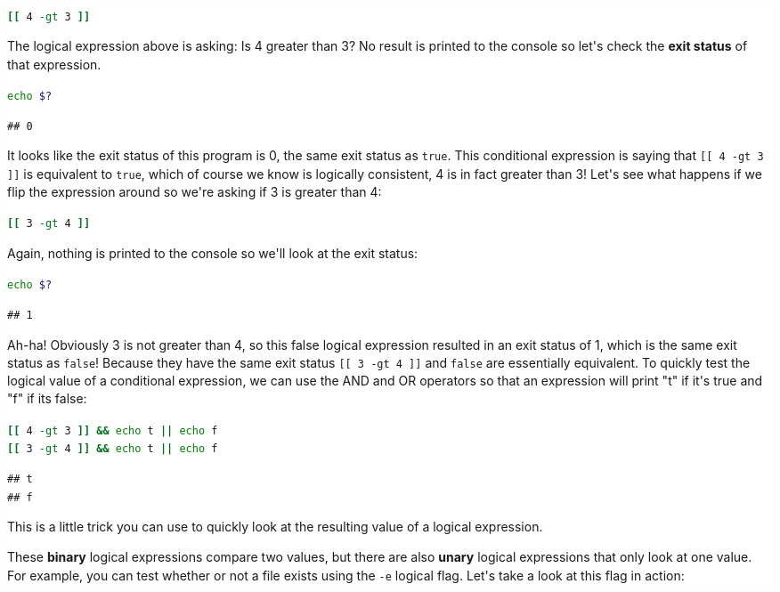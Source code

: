 
```bash
[[ 4 -gt 3 ]]
```

The logical expression above is asking: Is 4 greater than 3? No result is
printed to the console so let's check the **exit status** of that expression.


```bash
echo $?
```

```
## 0
```

It looks like the exit status of this program is 0, the same exit status as
`true`. This conditional expression is saying that `[[ 4 -gt 3 ]]` is equivalent
to `true`, which of course we know is logically consistent, 4 is in fact greater
than 3! Let's see what happens if we flip the expression around so we're asking
if 3 is greater than 4:


```bash
[[ 3 -gt 4 ]]
```

Again, nothing is printed to the console so we'll look at the exit status:


```bash
echo $?
```

```
## 1
```

Ah-ha! Obviously 3 is not greater than 4, so this false logical expression
resulted in an exit status of 1, which is the same exit status as `false`!
Because they have the same exit status `[[ 3 -gt 4 ]]` and `false` are
essentially equivalent. To quickly test the logical value of a conditional
expression, we can use the AND and OR operators so that an expression will
print "t" if it's true and "f" if its false:


```bash
[[ 4 -gt 3 ]] && echo t || echo f
[[ 3 -gt 4 ]] && echo t || echo f
```

```
## t
## f
```

This is a little trick you can use to quickly look at the resulting value of a
logical expression.

These **binary** logical expressions compare two values, but there are also
**unary** logical expressions that only look at one value. For example, you can
test whether or not a file exists using the `-e` logical flag. Let's take a look
at this flag in action:
